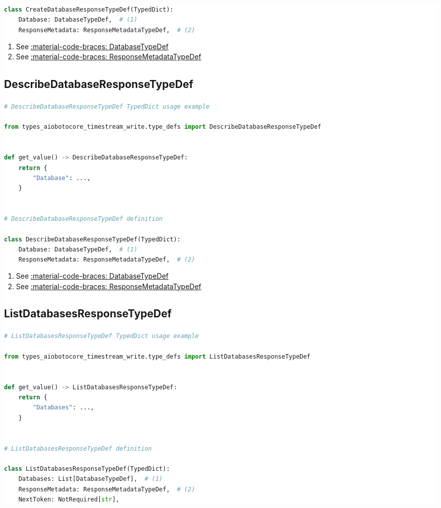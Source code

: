 ```python
class CreateDatabaseResponseTypeDef(TypedDict):
    Database: DatabaseTypeDef,  # (1)
    ResponseMetadata: ResponseMetadataTypeDef,  # (2)
```

1. See [:material-code-braces: DatabaseTypeDef](./type_defs.md#databasetypedef)
2. See [:material-code-braces: ResponseMetadataTypeDef](./type_defs.md#responsemetadatatypedef)

## DescribeDatabaseResponseTypeDef

```python
# DescribeDatabaseResponseTypeDef TypedDict usage example

from types_aiobotocore_timestream_write.type_defs import DescribeDatabaseResponseTypeDef


def get_value() -> DescribeDatabaseResponseTypeDef:
    return {
        "Database": ...,
    }


# DescribeDatabaseResponseTypeDef definition

class DescribeDatabaseResponseTypeDef(TypedDict):
    Database: DatabaseTypeDef,  # (1)
    ResponseMetadata: ResponseMetadataTypeDef,  # (2)
```

1. See [:material-code-braces: DatabaseTypeDef](./type_defs.md#databasetypedef)
2. See [:material-code-braces: ResponseMetadataTypeDef](./type_defs.md#responsemetadatatypedef)

## ListDatabasesResponseTypeDef

```python
# ListDatabasesResponseTypeDef TypedDict usage example

from types_aiobotocore_timestream_write.type_defs import ListDatabasesResponseTypeDef


def get_value() -> ListDatabasesResponseTypeDef:
    return {
        "Databases": ...,
    }


# ListDatabasesResponseTypeDef definition

class ListDatabasesResponseTypeDef(TypedDict):
    Databases: List[DatabaseTypeDef],  # (1)
    ResponseMetadata: ResponseMetadataTypeDef,  # (2)
    NextToken: NotRequired[str],
```
